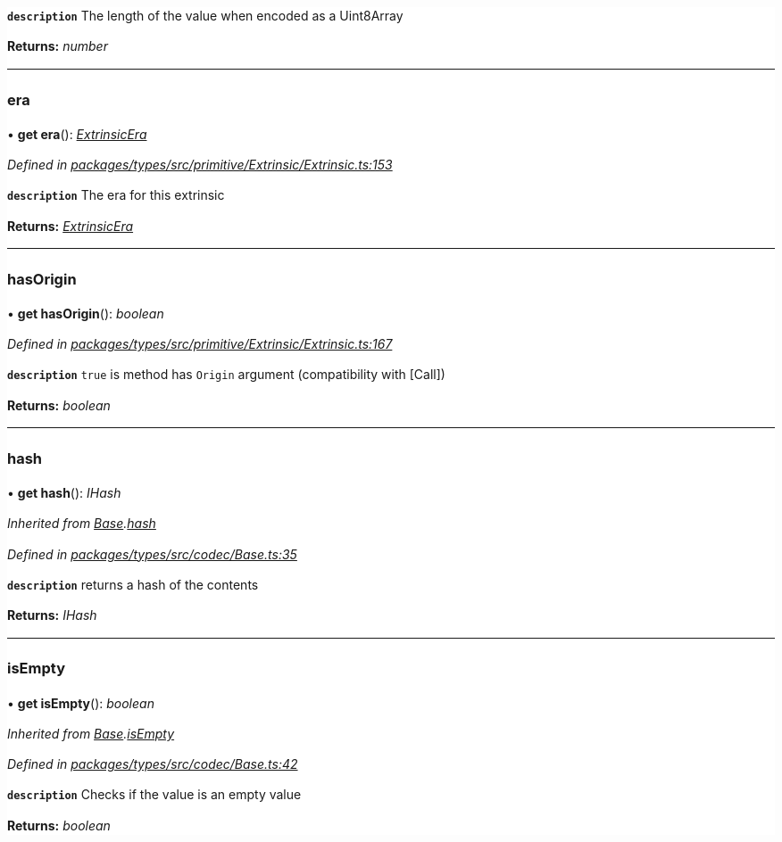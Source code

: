 **`description`** The length of the value when encoded as a Uint8Array

**Returns:** *number*

___

###  era

• **get era**(): *[ExtrinsicEra](_primitive_extrinsic_extrinsicera_.extrinsicera.md)*

*Defined in [packages/types/src/primitive/Extrinsic/Extrinsic.ts:153](https://github.com/polkadot-js/api/blob/0e7c508d7f/packages/types/src/primitive/Extrinsic/Extrinsic.ts#L153)*

**`description`** The era for this extrinsic

**Returns:** *[ExtrinsicEra](_primitive_extrinsic_extrinsicera_.extrinsicera.md)*

___

###  hasOrigin

• **get hasOrigin**(): *boolean*

*Defined in [packages/types/src/primitive/Extrinsic/Extrinsic.ts:167](https://github.com/polkadot-js/api/blob/0e7c508d7f/packages/types/src/primitive/Extrinsic/Extrinsic.ts#L167)*

**`description`** `true` is method has `Origin` argument (compatibility with [Call])

**Returns:** *boolean*

___

###  hash

• **get hash**(): *IHash*

*Inherited from [Base](_codec_base_.base.md).[hash](_codec_base_.base.md#hash)*

*Defined in [packages/types/src/codec/Base.ts:35](https://github.com/polkadot-js/api/blob/0e7c508d7f/packages/types/src/codec/Base.ts#L35)*

**`description`** returns a hash of the contents

**Returns:** *IHash*

___

###  isEmpty

• **get isEmpty**(): *boolean*

*Inherited from [Base](_codec_base_.base.md).[isEmpty](_codec_base_.base.md#isempty)*

*Defined in [packages/types/src/codec/Base.ts:42](https://github.com/polkadot-js/api/blob/0e7c508d7f/packages/types/src/codec/Base.ts#L42)*

**`description`** Checks if the value is an empty value

**Returns:** *boolean*

